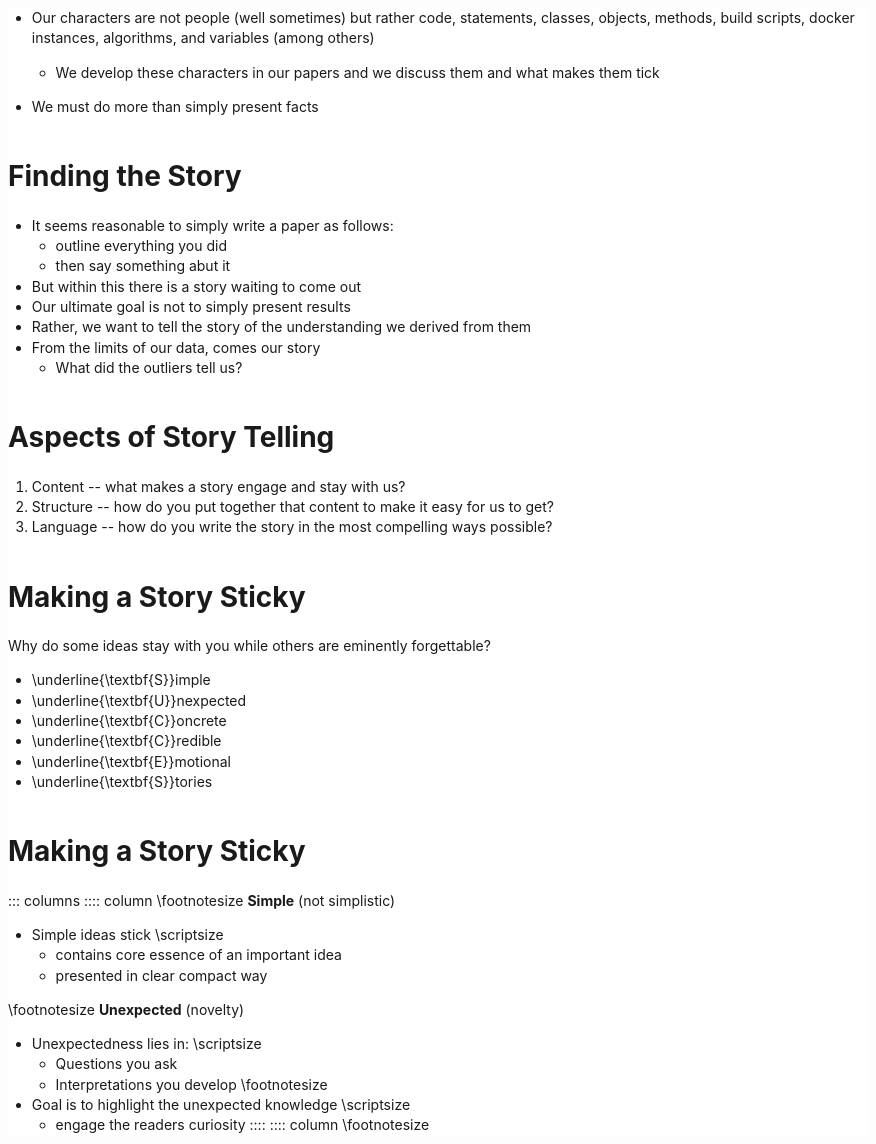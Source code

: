 * Our characters are not people (well sometimes) but rather code, statements, classes, objects, methods, build scripts, docker instances, algorithms, and variables (among others)
  - We develop these characters in our papers and we discuss them and what makes them tick

* We must do more than simply present facts

# Finding the Story

* It seems reasonable to simply write a paper as follows:
  - outline everything you did
  - then say something abut it
* But within this there is a story waiting to come out
* Our ultimate goal is not to simply present results
* Rather, we want to tell the story of the understanding we derived from them
* From the limits of our data, comes our story
  - What did the outliers tell us?

# Aspects of Story Telling

1. Content -- what makes a story engage and stay with us?
2. Structure -- how do you put together that content to make it easy for us to get?
3. Language -- how do you write the story in the most compelling ways possible?

# Making a Story Sticky

Why do some ideas stay with you while others are eminently forgettable?

* \underline{\textbf{S}}imple
* \underline{\textbf{U}}nexpected
* \underline{\textbf{C}}oncrete
* \underline{\textbf{C}}redible
* \underline{\textbf{E}}motional
* \underline{\textbf{S}}tories

# Making a Story Sticky

::: columns
:::: column
\footnotesize
**Simple** (not simplistic)

* Simple ideas stick
  \scriptsize
  - contains core essence of an important idea
  - presented in clear compact way

\footnotesize
**Unexpected** (novelty)

* Unexpectedness lies in:
  \scriptsize
  - Questions you ask
  - Interpretations you develop
\footnotesize
* Goal is to highlight the unexpected knowledge
  \scriptsize
  - engage the readers curiosity
::::
:::: column
\footnotesize
